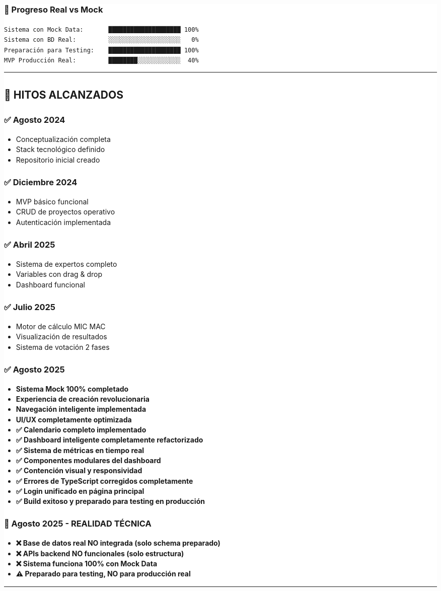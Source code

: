 ### 🎯 Progreso Real vs Mock
```
Sistema con Mock Data:       ████████████████████ 100%
Sistema con BD Real:         ░░░░░░░░░░░░░░░░░░░░   0%
Preparación para Testing:    ████████████████████ 100%
MVP Producción Real:         ████████░░░░░░░░░░░░  40%
```

---

## 🎯 HITOS ALCANZADOS

### ✅ Agosto 2024
- Conceptualización completa
- Stack tecnológico definido
- Repositorio inicial creado

### ✅ Diciembre 2024
- MVP básico funcional
- CRUD de proyectos operativo
- Autenticación implementada

### ✅ Abril 2025
- Sistema de expertos completo
- Variables con drag & drop
- Dashboard funcional

### ✅ Julio 2025
- Motor de cálculo MIC MAC
- Visualización de resultados
- Sistema de votación 2 fases

### ✅ Agosto 2025
- **Sistema Mock 100% completado**
- **Experiencia de creación revolucionaria**
- **Navegación inteligente implementada**
- **UI/UX completamente optimizada**
- **✅ Calendario completo implementado**
- **✅ Dashboard inteligente completamente refactorizado**
- **✅ Sistema de métricas en tiempo real**
- **✅ Componentes modulares del dashboard**
- **✅ Contención visual y responsividad**
- **✅ Errores de TypeScript corregidos completamente**
- **✅ Login unificado en página principal**
- **✅ Build exitoso y preparado para testing en producción**

### 🚨 Agosto 2025 - REALIDAD TÉCNICA
- **❌ Base de datos real NO integrada (solo schema preparado)**
- **❌ APIs backend NO funcionales (solo estructura)**
- **❌ Sistema funciona 100% con Mock Data**
- **⚠️ Preparado para testing, NO para producción real**

---